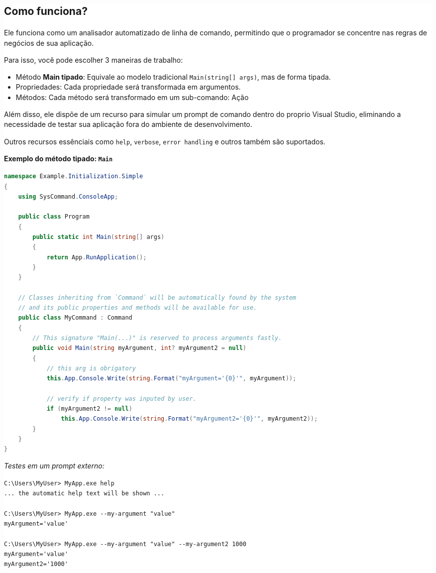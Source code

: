 ## Como funciona? <header-set anchor-name="presentation-how-it-works" />

Ele funciona como um analisador automatizado de linha de comando, permitindo que o programador se concentre nas regras de negócios de sua aplicação.

Para isso, você pode escolher 3 maneiras de trabalho:

* Método **Main tipado**: Equivale ao modelo tradicional `Main(string[] args)`, mas de forma tipada.
* Propriedades: Cada propriedade será transformada em argumentos.
* Métodos: Cada método será transformado em um sub-comando: Ação

Além disso, ele dispõe de um recurso para simular um prompt de comando dentro do proprio Visual Studio, eliminando a necessidade de testar sua aplicação fora do ambiente de desenvolvimento.

Outros recursos essênciais como `help`, `verbose`, `error handling` e outros também são suportados.

**Exemplo do método tipado: `Main`**

```csharp
namespace Example.Initialization.Simple
{
    using SysCommand.ConsoleApp;

    public class Program
    {
        public static int Main(string[] args)
        {
            return App.RunApplication();
        }
    }

    // Classes inheriting from `Command` will be automatically found by the system
    // and its public properties and methods will be available for use.
    public class MyCommand : Command
    {
        // This signature "Main(...)" is reserved to process arguments fastly.
        public void Main(string myArgument, int? myArgument2 = null)
        {
            // this arg is obrigatory
            this.App.Console.Write(string.Format("myArgument='{0}'", myArgument));

            // verify if property was inputed by user.
            if (myArgument2 != null)
                this.App.Console.Write(string.Format("myArgument2='{0}'", myArgument2));
        }
    }
}
```

_Testes em um prompt externo:_

```
C:\Users\MyUser> MyApp.exe help
... the automatic help text will be shown ...

C:\Users\MyUser> MyApp.exe --my-argument "value"
myArgument='value'

C:\Users\MyUser> MyApp.exe --my-argument "value" --my-argument2 1000
myArgument='value'
myArgument2='1000'
```
